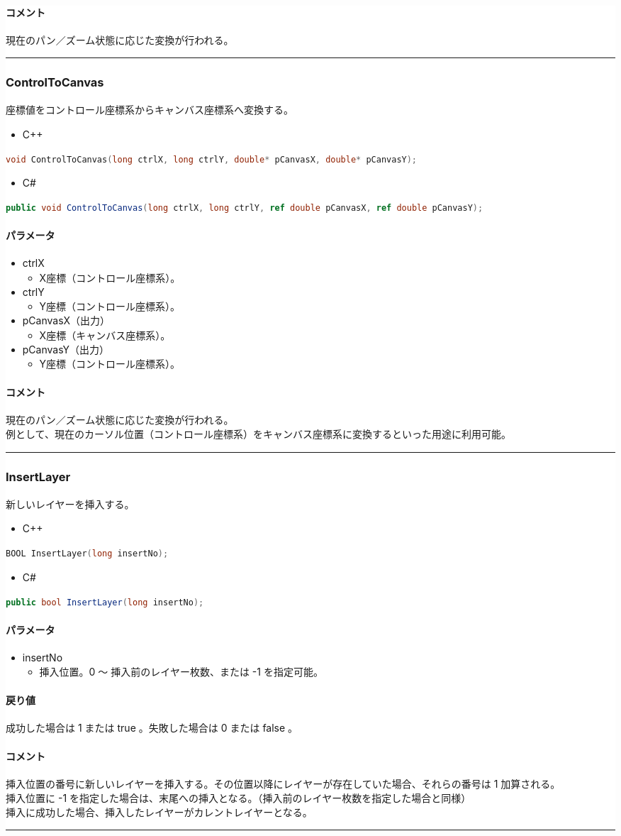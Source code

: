 #### コメント
現在のパン／ズーム状態に応じた変換が行われる。

---

### ControlToCanvas
座標値をコントロール座標系からキャンバス座標系へ変換する。

- C++
```cpp
void ControlToCanvas(long ctrlX, long ctrlY, double* pCanvasX, double* pCanvasY);
```
- C#
```cs
public void ControlToCanvas(long ctrlX, long ctrlY, ref double pCanvasX, ref double pCanvasY);
```

#### パラメータ
- ctrlX
    - X座標（コントロール座標系）。
- ctrlY
    - Y座標（コントロール座標系）。
- pCanvasX（出力）
    - X座標（キャンバス座標系）。
- pCanvasY（出力）
    - Y座標（コントロール座標系）。

#### コメント
現在のパン／ズーム状態に応じた変換が行われる。  
例として、現在のカーソル位置（コントロール座標系）をキャンバス座標系に変換するといった用途に利用可能。

---

### InsertLayer
新しいレイヤーを挿入する。

- C++
```cpp
BOOL InsertLayer(long insertNo);
```
- C#
```cs
public bool InsertLayer(long insertNo);
```

#### パラメータ
- insertNo
    - 挿入位置。0 ～ 挿入前のレイヤー枚数、または -1 を指定可能。

#### 戻り値
成功した場合は 1 または true 。失敗した場合は 0 または false 。

#### コメント
挿入位置の番号に新しいレイヤーを挿入する。その位置以降にレイヤーが存在していた場合、それらの番号は 1 加算される。  
挿入位置に -1 を指定した場合は、末尾への挿入となる。（挿入前のレイヤー枚数を指定した場合と同様）  
挿入に成功した場合、挿入したレイヤーがカレントレイヤーとなる。  

---